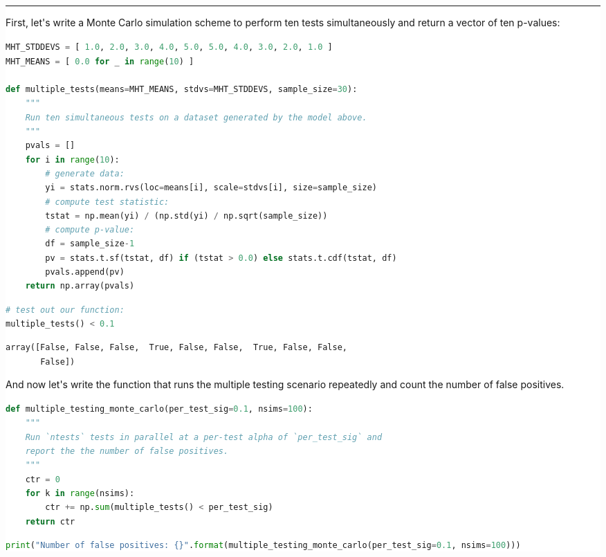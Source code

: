 - - -
First, let's write a Monte Carlo simulation scheme to perform ten tests simultaneously and return a vector of ten p-values:


```python
MHT_STDDEVS = [ 1.0, 2.0, 3.0, 4.0, 5.0, 5.0, 4.0, 3.0, 2.0, 1.0 ]
MHT_MEANS = [ 0.0 for _ in range(10) ]

def multiple_tests(means=MHT_MEANS, stdvs=MHT_STDDEVS, sample_size=30):
    """
    Run ten simultaneous tests on a dataset generated by the model above.
    """
    pvals = []
    for i in range(10):
        # generate data:
        yi = stats.norm.rvs(loc=means[i], scale=stdvs[i], size=sample_size)
        # compute test statistic:
        tstat = np.mean(yi) / (np.std(yi) / np.sqrt(sample_size))
        # compute p-value:
        df = sample_size-1
        pv = stats.t.sf(tstat, df) if (tstat > 0.0) else stats.t.cdf(tstat, df)
        pvals.append(pv)
    return np.array(pvals)
```


```python
# test out our function:
multiple_tests() < 0.1
```




    array([False, False, False,  True, False, False,  True, False, False,
           False])



And now let's write the function that runs the multiple testing scenario repeatedly and count the number of false positives.


```python
def multiple_testing_monte_carlo(per_test_sig=0.1, nsims=100):
    """
    Run `ntests` tests in parallel at a per-test alpha of `per_test_sig` and
    report the the number of false positives.
    """
    ctr = 0
    for k in range(nsims):
        ctr += np.sum(multiple_tests() < per_test_sig)
    return ctr
```


```python
print("Number of false positives: {}".format(multiple_testing_monte_carlo(per_test_sig=0.1, nsims=100)))
```
